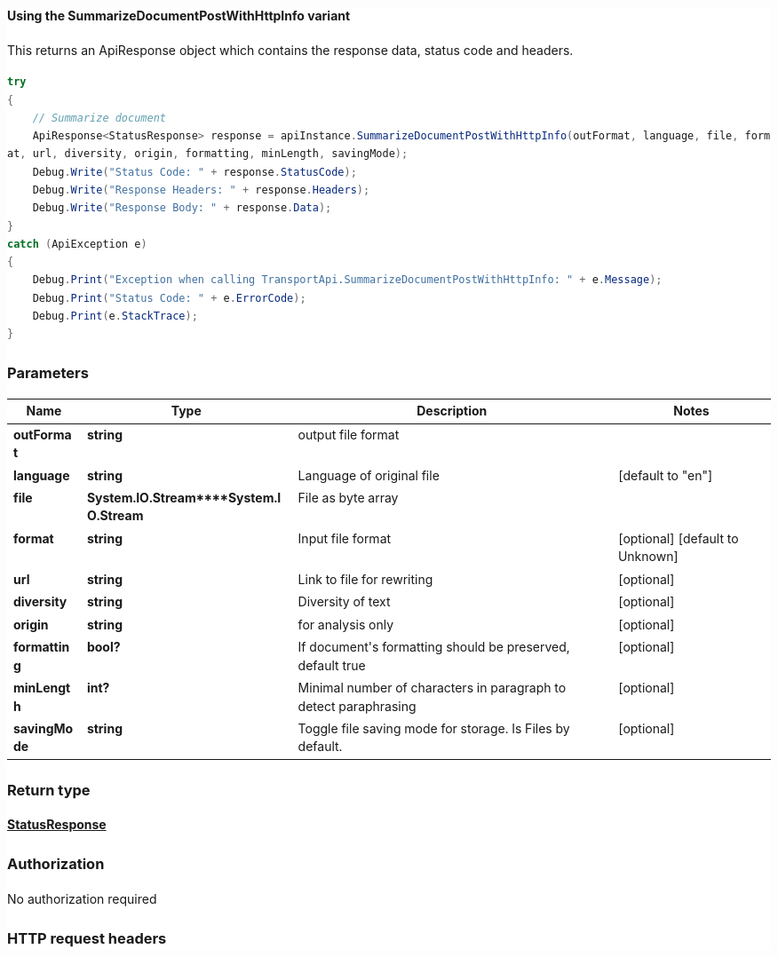 #### Using the SummarizeDocumentPostWithHttpInfo variant
This returns an ApiResponse object which contains the response data, status code and headers.

```csharp
try
{
    // Summarize document
    ApiResponse<StatusResponse> response = apiInstance.SummarizeDocumentPostWithHttpInfo(outFormat, language, file, format, url, diversity, origin, formatting, minLength, savingMode);
    Debug.Write("Status Code: " + response.StatusCode);
    Debug.Write("Response Headers: " + response.Headers);
    Debug.Write("Response Body: " + response.Data);
}
catch (ApiException e)
{
    Debug.Print("Exception when calling TransportApi.SummarizeDocumentPostWithHttpInfo: " + e.Message);
    Debug.Print("Status Code: " + e.ErrorCode);
    Debug.Print(e.StackTrace);
}
```

### Parameters

| Name | Type | Description | Notes |
|------|------|-------------|-------|
| **outFormat** | **string** | output file format |  |
| **language** | **string** | Language of original file | [default to &quot;en&quot;] |
| **file** | **System.IO.Stream****System.IO.Stream** | File as byte array |  |
| **format** | **string** | Input file format | [optional] [default to Unknown] |
| **url** | **string** | Link to file for rewriting | [optional]  |
| **diversity** | **string** | Diversity of text | [optional]  |
| **origin** | **string** | for analysis only | [optional]  |
| **formatting** | **bool?** | If document&#39;s formatting should be preserved, default true | [optional]  |
| **minLength** | **int?** | Minimal number of characters in paragraph to detect paraphrasing | [optional]  |
| **savingMode** | **string** | Toggle file saving mode for storage.  Is Files by default. | [optional]  |

### Return type

[**StatusResponse**](StatusResponse.md)

### Authorization

No authorization required

### HTTP request headers

